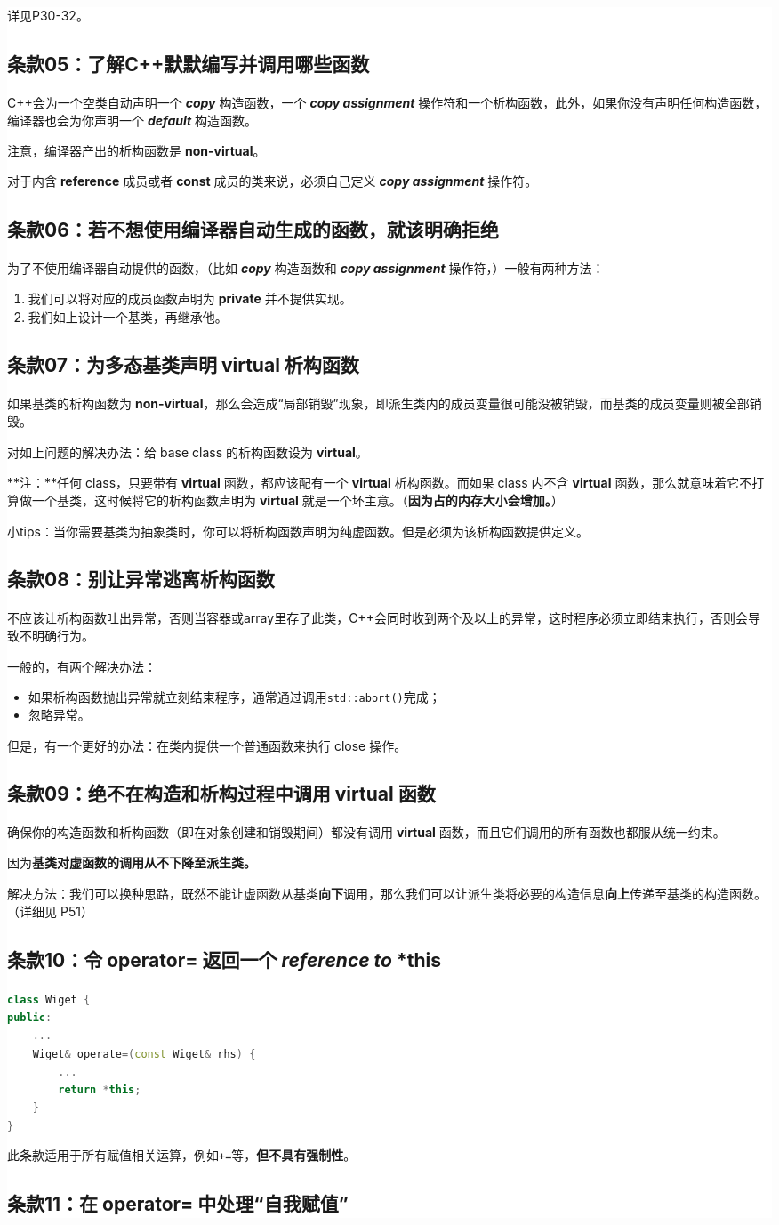 详见P30-32。

条款05：了解C++默默编写并调用哪些函数
---
C++会为一个空类自动声明一个 ***copy*** 构造函数，一个 ***copy assignment*** 操作符和一个析构函数，此外，如果你没有声明任何构造函数，编译器也会为你声明一个 ***default*** 构造函数。

注意，编译器产出的析构函数是 **non-virtual**。

对于内含 **reference** 成员或者 **const** 成员的类来说，必须自己定义 ***copy assignment*** 操作符。

条款06：若不想使用编译器自动生成的函数，就该明确拒绝
---
为了不使用编译器自动提供的函数，（比如 ***copy*** 构造函数和 ***copy assignment*** 操作符，）一般有两种方法：

1. 我们可以将对应的成员函数声明为 **private** 并不提供实现。
2. 我们如上设计一个基类，再继承他。

条款07：为多态基类声明 virtual 析构函数
---
如果基类的析构函数为 **non-virtual**，那么会造成“局部销毁”现象，即派生类内的成员变量很可能没被销毁，而基类的成员变量则被全部销毁。

对如上问题的解决办法：给 base class 的析构函数设为 **virtual**。

**注：**任何 class，只要带有 **virtual** 函数，都应该配有一个 **virtual** 析构函数。而如果 class 内不含 **virtual** 函数，那么就意味着它不打算做一个基类，这时候将它的析构函数声明为 **virtual** 就是一个坏主意。（**因为占的内存大小会增加。**）

小tips：当你需要基类为抽象类时，你可以将析构函数声明为纯虚函数。但是必须为该析构函数提供定义。

条款08：别让异常逃离析构函数
---
不应该让析构函数吐出异常，否则当容器或array里存了此类，C++会同时收到两个及以上的异常，这时程序必须立即结束执行，否则会导致不明确行为。

一般的，有两个解决办法：

* 如果析构函数抛出异常就立刻结束程序，通常通过调用`std::abort()`完成；
* 忽略异常。

但是，有一个更好的办法：在类内提供一个普通函数来执行 close 操作。

条款09：绝不在构造和析构过程中调用 virtual 函数
---
确保你的构造函数和析构函数（即在对象创建和销毁期间）都没有调用 **virtual** 函数，而且它们调用的所有函数也都服从统一约束。

因为**基类对虚函数的调用从不下降至派生类。**

解决方法：我们可以换种思路，既然不能让虚函数从基类**向下**调用，那么我们可以让派生类将必要的构造信息**向上**传递至基类的构造函数。（详细见 P51）

条款10：令 operator= 返回一个 *reference to* *this
---
```cpp
class Wiget {
public:
    ...
    Wiget& operate=(const Wiget& rhs) {
        ...
        return *this;
    }
}
```

此条款适用于所有赋值相关运算，例如`+=`等，**但不具有强制性**。

条款11：在 operator= 中处理“自我赋值”
---
